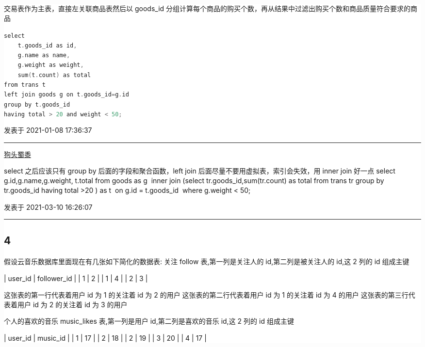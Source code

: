 交易表作为主表，直接左关联商品表然后以 goods_id 分组计算每个商品的购买个数，再从结果中过滤出购买个数和商品质量符合要求的商品

```cpp
select
    t.goods_id as id,
    g.name as name,
    g.weight as weight,
    sum(t.count) as total
from trans t
left join goods g on t.goods_id=g.id
group by t.goods_id
having total > 20 and weight < 50;
```

发表于 2021-01-08 17:36:37

* * *

[狗头蜀黍](https://www.nowcoder.com/profile/749678774)

select 之后应该只有 group by 后面的字段和聚合函数，left join 后面尽量不要用虚拟表，索引会失效，用 inner join 好一点 select g.id,g.name,g.weight, t.total from goods as g 
inner join (select tr.goods_id,sum(tr.count) as total from trans tr group by tr.goods_id having total >20
) as t 
on g.id = t.goods_id 
where g.weight < 50;

发表于 2021-03-10 16:26:07

* * *

## 4

假设云音乐数据库里面现在有几张如下简化的数据表:
关注 follow 表,第一列是关注人的 id,第二列是被关注人的 id,这 2 列的 id 组成主键

| user_id | follower_id |
| 1 | 2 |
| 1 | 4 |
| 2 | 3 |

这张表的第一行代表着用户 id 为 1 的关注着 id 为 2 的用户
这张表的第二行代表着用户 id 为 1 的关注着 id 为 4 的用户
这张表的第三行代表着用户 id 为 2 的关注着 id 为 3 的用户

个人的喜欢的音乐 music_likes 表,第一列是用户 id,第二列是喜欢的音乐 id,这 2 列的 id 组成主键

| user_id  | music_id |
| 1 | 17 |
| 2 | 18 |
| 2 | 19 |
| 3 | 20 |
| 4 | 17 |
